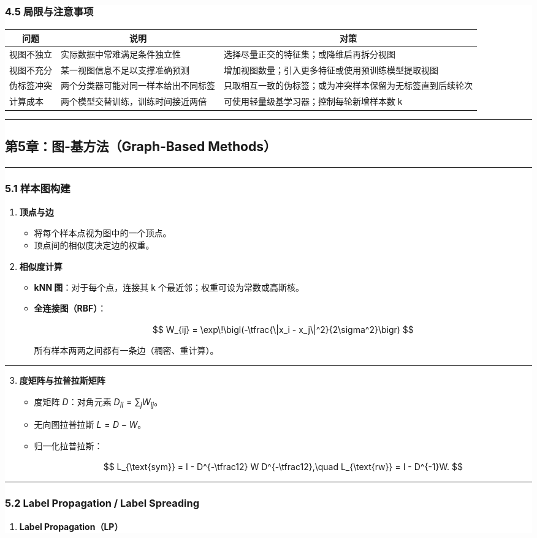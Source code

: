 
### 4.5 局限与注意事项

| 问题    | 说明                 | 对策                            |
| ----- | ------------------ | ----------------------------- |
| 视图不独立 | 实际数据中常难满足条件独立性     | 选择尽量正交的特征集；或降维后再拆分视图          |
| 视图不充分 | 某一视图信息不足以支撑准确预测    | 增加视图数量；引入更多特征或使用预训练模型提取视图     |
| 伪标签冲突 | 两个分类器可能对同一样本给出不同标签 | 只取相互一致的伪标签；或为冲突样本保留为无标签直到后续轮次 |
| 计算成本  | 两个模型交替训练，训练时间接近两倍  | 可使用轻量级基学习器；控制每轮新增样本数 k        |

---

## 第5章：图‑基方法（Graph‑Based Methods）

---

### 5.1 样本图构建

1. **顶点与边**

   * 将每个样本点视为图中的一个顶点。
   * 顶点间的相似度决定边的权重。

2. **相似度计算**

   * **kNN 图**：对于每个点，连接其 k 个最近邻；权重可设为常数或高斯核。
   * **全连接图（RBF）**：

     $$
       W_{ij} = \exp\!\bigl(-\tfrac{\|x_i - x_j\|^2}{2\sigma^2}\bigr)
     $$

     所有样本两两之间都有一条边（稠密、重计算）。

---

3. **度矩阵与拉普拉斯矩阵**

   * 度矩阵 $D$：对角元素 $D_{ii} = \sum_j W_{ij}$。
   * 无向图拉普拉斯 $L = D - W$。
   * 归一化拉普拉斯：

     $$
       L_{\text{sym}} = I - D^{-\tfrac12} W D^{-\tfrac12},\quad
       L_{\text{rw}} = I - D^{-1}W.
     $$

---

### 5.2 Label Propagation / Label Spreading

1. **Label Propagation（LP）**
